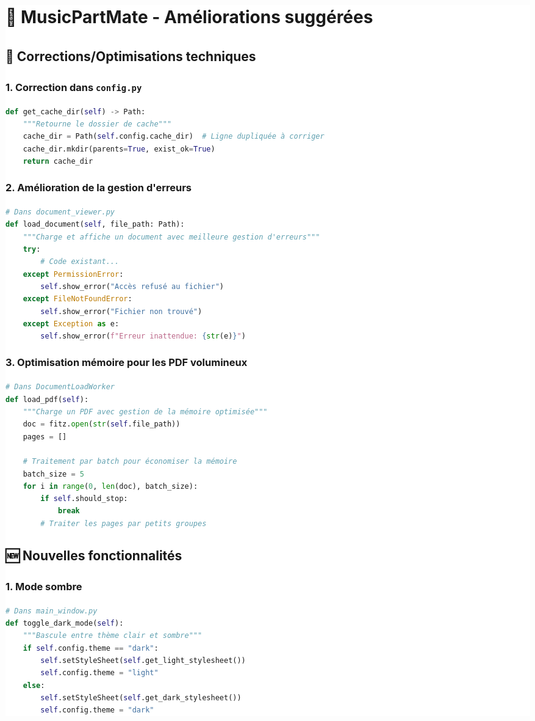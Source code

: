 # 🎵 MusicPartMate - Améliorations suggérées

## 🔧 Corrections/Optimisations techniques

### 1. **Correction dans `config.py`**
```python
def get_cache_dir(self) -> Path:
    """Retourne le dossier de cache"""
    cache_dir = Path(self.config.cache_dir)  # Ligne dupliquée à corriger
    cache_dir.mkdir(parents=True, exist_ok=True)
    return cache_dir
```

### 2. **Amélioration de la gestion d'erreurs**
```python
# Dans document_viewer.py
def load_document(self, file_path: Path):
    """Charge et affiche un document avec meilleure gestion d'erreurs"""
    try:
        # Code existant...
    except PermissionError:
        self.show_error("Accès refusé au fichier")
    except FileNotFoundError:
        self.show_error("Fichier non trouvé")
    except Exception as e:
        self.show_error(f"Erreur inattendue: {str(e)}")
```

### 3. **Optimisation mémoire pour les PDF volumineux**
```python
# Dans DocumentLoadWorker
def load_pdf(self):
    """Charge un PDF avec gestion de la mémoire optimisée"""
    doc = fitz.open(str(self.file_path))
    pages = []
    
    # Traitement par batch pour économiser la mémoire
    batch_size = 5
    for i in range(0, len(doc), batch_size):
        if self.should_stop:
            break
        # Traiter les pages par petits groupes
```

## 🆕 Nouvelles fonctionnalités

### 1. **Mode sombre**
```python
# Dans main_window.py
def toggle_dark_mode(self):
    """Bascule entre thème clair et sombre"""
    if self.config.theme == "dark":
        self.setStyleSheet(self.get_light_stylesheet())
        self.config.theme = "light"
    else:
        self.setStyleSheet(self.get_dark_stylesheet())
        self.config.theme = "dark"
```
